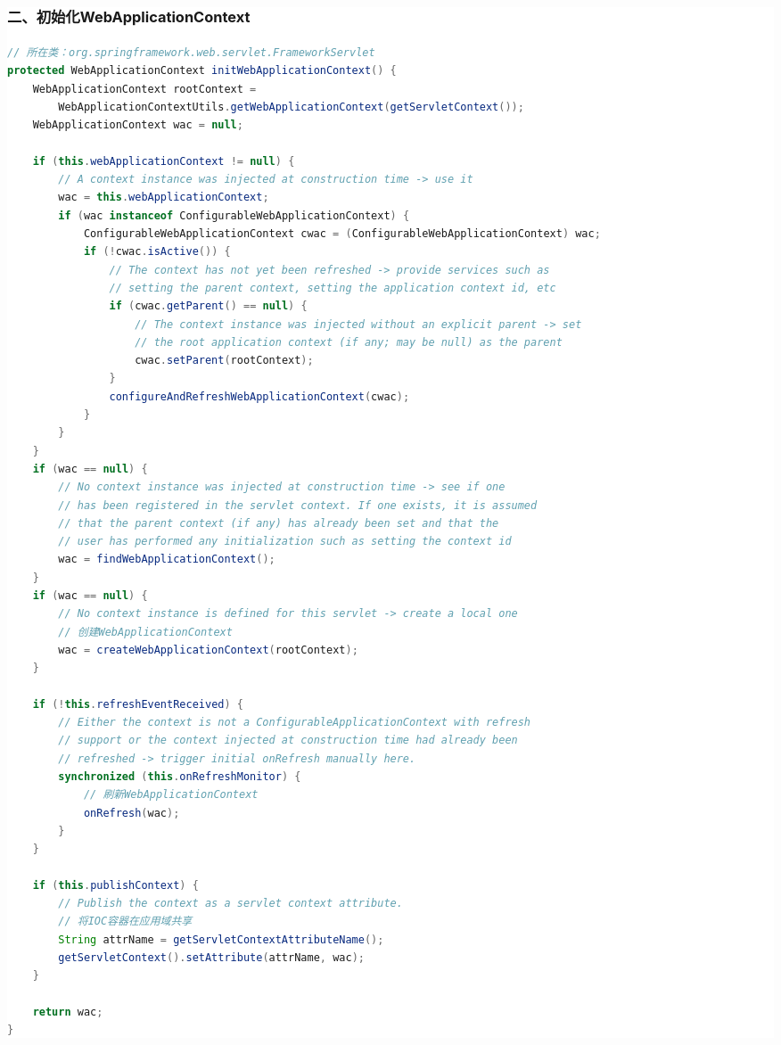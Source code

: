 ### 二、初始化WebApplicationContext

```java
// 所在类：org.springframework.web.servlet.FrameworkServlet
protected WebApplicationContext initWebApplicationContext() {
    WebApplicationContext rootContext =
        WebApplicationContextUtils.getWebApplicationContext(getServletContext());
    WebApplicationContext wac = null;

    if (this.webApplicationContext != null) {
        // A context instance was injected at construction time -> use it
        wac = this.webApplicationContext;
        if (wac instanceof ConfigurableWebApplicationContext) {
            ConfigurableWebApplicationContext cwac = (ConfigurableWebApplicationContext) wac;
            if (!cwac.isActive()) {
                // The context has not yet been refreshed -> provide services such as
                // setting the parent context, setting the application context id, etc
                if (cwac.getParent() == null) {
                    // The context instance was injected without an explicit parent -> set
                    // the root application context (if any; may be null) as the parent
                    cwac.setParent(rootContext);
                }
                configureAndRefreshWebApplicationContext(cwac);
            }
        }
    }
    if (wac == null) {
        // No context instance was injected at construction time -> see if one
        // has been registered in the servlet context. If one exists, it is assumed
        // that the parent context (if any) has already been set and that the
        // user has performed any initialization such as setting the context id
        wac = findWebApplicationContext();
    }
    if (wac == null) {
        // No context instance is defined for this servlet -> create a local one
        // 创建WebApplicationContext
        wac = createWebApplicationContext(rootContext);
    }

    if (!this.refreshEventReceived) {
        // Either the context is not a ConfigurableApplicationContext with refresh
        // support or the context injected at construction time had already been
        // refreshed -> trigger initial onRefresh manually here.
        synchronized (this.onRefreshMonitor) {
            // 刷新WebApplicationContext
            onRefresh(wac);
        }
    }

    if (this.publishContext) {
        // Publish the context as a servlet context attribute.
        // 将IOC容器在应用域共享
        String attrName = getServletContextAttributeName();
        getServletContext().setAttribute(attrName, wac);
    }

    return wac;
}
```
